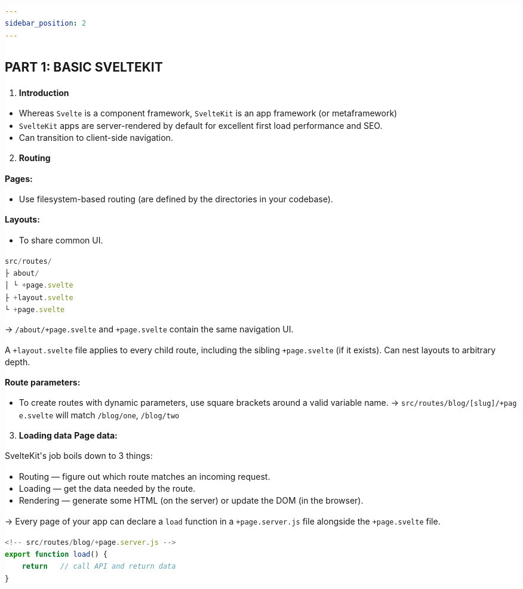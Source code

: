 ```yaml
---
sidebar_position: 2
---
```


## PART 1: BASIC SVELTEKIT

1. **Introduction**
- Whereas `Svelte` is a component framework, `SvelteKit` is an app framework (or metaframework)
- `SvelteKit` apps are server-rendered by default for excellent first load performance and SEO.
-  Can transition to client-side navigation.

2. **Routing**

**Pages:**
- Use filesystem-based routing (are defined by the directories in your codebase).

**Layouts:**
- To share common UI.
```js
src/routes/
├ about/
│ └ +page.svelte
├ +layout.svelte
└ +page.svelte
```

→ `/about/+page.svelte` and `+page.svelte`  contain the same navigation UI.


A `+layout.svelte` file applies to every child route, including the sibling `+page.svelte` (if it exists). Can nest layouts to arbitrary depth.

**Route parameters:**
- To create routes with dynamic parameters, use square brackets around a valid variable name.
→ `src/routes/blog/[slug]/+page.svelte` will match `/blog/one`, `/blog/two`

3. **Loading data**
**Page data:**

SvelteKit's job boils down to 3 things:
- Routing — figure out which route matches an incoming request.
- Loading — get the data needed by the route.
- Rendering — generate some HTML (on the server) or update the DOM (in the browser).

→ Every page of your app can declare a `load` function in a `+page.server.js` file alongside the `+page.svelte` file.


```js
<!-- src/routes/blog/+page.server.js -->
export function load() {
	return   // call API and return data
}
```

